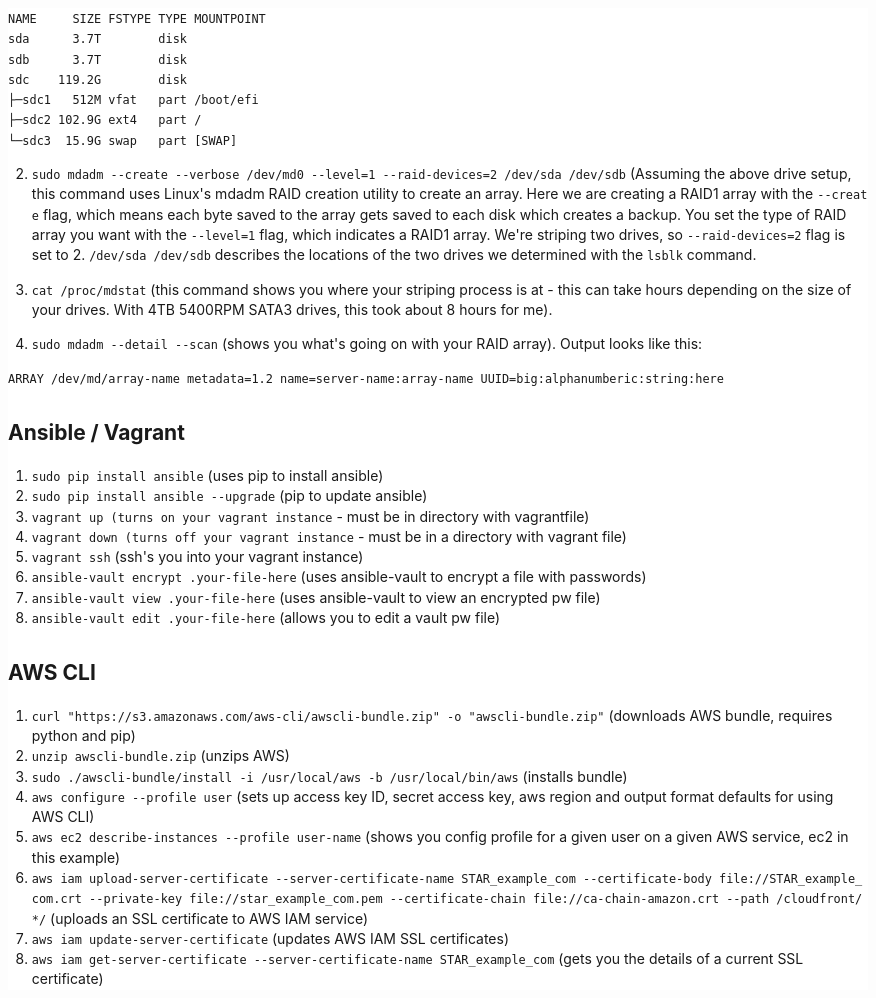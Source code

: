 ```
NAME     SIZE FSTYPE TYPE MOUNTPOINT
sda      3.7T        disk
sdb      3.7T        disk
sdc    119.2G        disk
├─sdc1   512M vfat   part /boot/efi
├─sdc2 102.9G ext4   part /
└─sdc3  15.9G swap   part [SWAP]
```

02. `sudo mdadm --create --verbose /dev/md0 --level=1 --raid-devices=2 /dev/sda /dev/sdb` (Assuming the above drive setup, this command uses Linux's mdadm RAID creation utility to create an array. Here we are creating a RAID1 array with the `--create` flag, which means each byte saved to the array gets saved to each disk which creates a backup. You set the type of RAID array you want with the `--level=1` flag, which indicates a RAID1 array. We're striping two drives, so `--raid-devices=2` flag is set to 2. `/dev/sda /dev/sdb` describes the locations of the two drives we determined with the `lsblk` command.

03. `cat /proc/mdstat` (this command shows you where your striping process is at - this can take hours depending on the size of your drives. With 4TB 5400RPM SATA3 drives, this took about 8 hours for me). 

04. `sudo mdadm --detail --scan` (shows you what's going on with your RAID array). Output looks like this: 

```
ARRAY /dev/md/array-name metadata=1.2 name=server-name:array-name UUID=big:alphanumberic:string:here
```

## Ansible / Vagrant
01.    `sudo pip install ansible` (uses pip to install ansible)
02.    `sudo pip install ansible --upgrade` (pip to update ansible)
03.    `vagrant up (turns on your vagrant instance` - must be in directory with vagrantfile)
04.    `vagrant down (turns off your vagrant instance` - must be in a directory with vagrant file)
05.    `vagrant ssh` (ssh's you into your vagrant instance)
06.    `ansible-vault encrypt .your-file-here` (uses ansible-vault to encrypt a file with passwords)
07.    `ansible-vault view .your-file-here` (uses ansible-vault to view an encrypted pw file)
08.    `ansible-vault edit .your-file-here` (allows you to edit a vault pw file)

## AWS CLI
01.    `curl "https://s3.amazonaws.com/aws-cli/awscli-bundle.zip" -o "awscli-bundle.zip"` (downloads AWS bundle, requires python and pip)
02.    `unzip awscli-bundle.zip` (unzips AWS)
03.    `sudo ./awscli-bundle/install -i /usr/local/aws -b /usr/local/bin/aws` (installs bundle)
04.    `aws configure --profile user` (sets up access key ID, secret access key, aws region and output format defaults for using AWS CLI)
05.    `aws ec2 describe-instances --profile user-name` (shows you config profile for a given user on a given AWS service, ec2 in this example)
06.    `aws iam upload-server-certificate --server-certificate-name STAR_example_com --certificate-body file://STAR_example_com.crt --private-key file://star_example_com.pem --certificate-chain file://ca-chain-amazon.crt --path /cloudfront/*/` (uploads an SSL certificate to AWS IAM service)
07.    `aws iam update-server-certificate` (updates AWS IAM SSL certificates)
08.    `aws iam get-server-certificate --server-certificate-name STAR_example_com` (gets you the details of a current SSL certificate)
